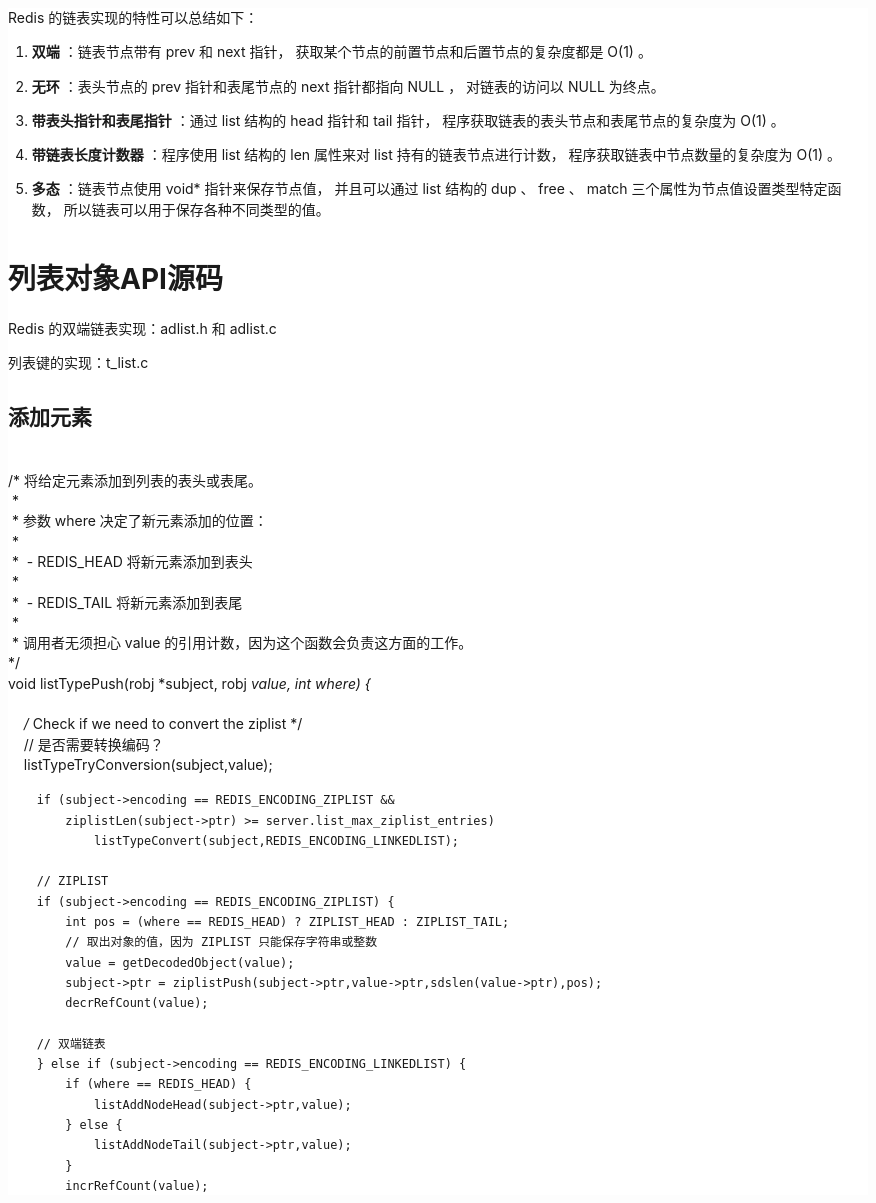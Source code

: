 Redis 的链表实现的特性可以总结如下：

  1. **双端** ：链表节点带有 prev 和 next 指针， 获取某个节点的前置节点和后置节点的复杂度都是 O(1) 。 

  2. **无环** ：表头节点的 prev 指针和表尾节点的 next 指针都指向 NULL ， 对链表的访问以 NULL 为终点。 

  3. **带表头指针和表尾指针** ：通过 list 结构的 head 指针和 tail 指针， 程序获取链表的表头节点和表尾节点的复杂度为 O(1) 。 

  4. **带链表长度计数器** ：程序使用 list 结构的 len 属性来对 list 持有的链表节点进行计数， 程序获取链表中节点数量的复杂度为 O(1) 。 

  5. **多态** ：链表节点使用 void* 指针来保存节点值， 并且可以通过 list 结构的 dup 、 free 、 match 三个属性为节点值设置类型特定函数， 所以链表可以用于保存各种不同类型的值。 

#  列表对象API源码

Redis 的双端链表实现：adlist.h 和 adlist.c

列表键的实现：t_list.c

##  添加元素


​    
​    /* 将给定元素添加到列表的表头或表尾。  
​     *  
​     * 参数 where 决定了新元素添加的位置：  
​     *  
​     *  - REDIS_HEAD 将新元素添加到表头  
​     *  
​     *  - REDIS_TAIL 将新元素添加到表尾  
​     *  
​     * 调用者无须担心 value 的引用计数，因为这个函数会负责这方面的工作。  
​    */  
​    void listTypePush(robj *subject, robj *value, int where) {  
​      
        /* Check if we need to convert the ziplist */  
        // 是否需要转换编码？  
        listTypeTryConversion(subject,value);  
      
        if (subject->encoding == REDIS_ENCODING_ZIPLIST &&  
            ziplistLen(subject->ptr) >= server.list_max_ziplist_entries)  
                listTypeConvert(subject,REDIS_ENCODING_LINKEDLIST);  
      
        // ZIPLIST  
        if (subject->encoding == REDIS_ENCODING_ZIPLIST) {  
            int pos = (where == REDIS_HEAD) ? ZIPLIST_HEAD : ZIPLIST_TAIL;  
            // 取出对象的值，因为 ZIPLIST 只能保存字符串或整数  
            value = getDecodedObject(value);  
            subject->ptr = ziplistPush(subject->ptr,value->ptr,sdslen(value->ptr),pos);  
            decrRefCount(value);  
      
        // 双端链表  
        } else if (subject->encoding == REDIS_ENCODING_LINKEDLIST) {  
            if (where == REDIS_HEAD) {  
                listAddNodeHead(subject->ptr,value);  
            } else {  
                listAddNodeTail(subject->ptr,value);  
            }  
            incrRefCount(value);  
      